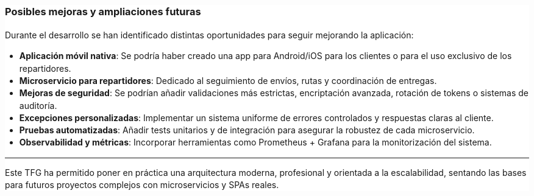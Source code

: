 
### Posibles mejoras y ampliaciones futuras

Durante el desarrollo se han identificado distintas oportunidades para seguir mejorando la aplicación:

* **Aplicación móvil nativa**: Se podría haber creado una app para Android/iOS para los clientes o para el uso exclusivo de los repartidores.
* **Microservicio para repartidores**: Dedicado al seguimiento de envíos, rutas y coordinación de entregas.
* **Mejoras de seguridad**: Se podrían añadir validaciones más estrictas, encriptación avanzada, rotación de tokens o sistemas de auditoría.
* **Excepciones personalizadas**: Implementar un sistema uniforme de errores controlados y respuestas claras al cliente.
* **Pruebas automatizadas**: Añadir tests unitarios y de integración para asegurar la robustez de cada microservicio.
* **Observabilidad y métricas**: Incorporar herramientas como Prometheus + Grafana para la monitorización del sistema.

---

Este TFG ha permitido poner en práctica una arquitectura moderna, profesional y orientada a la escalabilidad, sentando las bases para futuros proyectos complejos con microservicios y SPAs reales.
